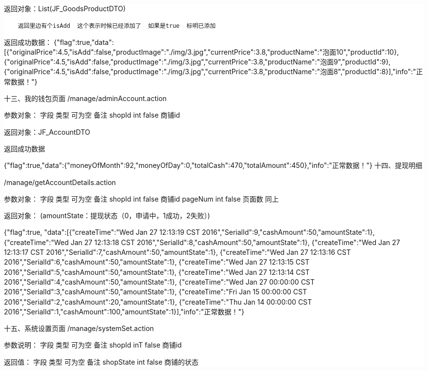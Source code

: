 返回对象：List(JF_GoodsProductDTO)
		
		返回里边有个isAdd  这个表示时候已经添加了  如果是true  标明已添加  

返回成功数据：
{"flag":true,"data":[{"originalPrice":4.5,"isAdd":false,"productImage":"./img/3.jpg","currentPrice":3.8,"productName":"泡面10","productId":10},
{"originalPrice":4.5,"isAdd":false,"productImage":"./img/3.jpg","currentPrice":3.8,"productName":"泡面9","productId":9},
{"originalPrice":4.5,"isAdd":false,"productImage":"./img/3.jpg","currentPrice":3.8,"productName":"泡面8","productId":8}],"info":"正常数据！"}

十三、我的钱包页面
/manage/adminAccount.action

参数对象：
	字段		类型		可为空		备注
	shopId		int			false		商铺id
	
返回对象：JF_AccountDTO

返回成功数据

{"flag":true,"data":{"moneyOfMonth":92,"moneyOfDay":0,"totalCash":470,"totalAmount":450},"info":"正常数据！"}
十四、提现明细

/manage/getAccountDetails.action

参数对象：
	字段		类型		可为空		备注
	shopId		int			false		商铺id
	pageNum		int			false		页面数 同上
	
返回对象：   (amountState：提现状态（0，申请中，1成功，2失败）)

{"flag":true,
"data":[{"createTime":"Wed Jan 27 12:13:19 CST 2016","SerialId":9,"cashAmount":50,"amountState":1},
{"createTime":"Wed Jan 27 12:13:18 CST 2016","SerialId":8,"cashAmount":50,"amountState":1},
{"createTime":"Wed Jan 27 12:13:17 CST 2016","SerialId":7,"cashAmount":50,"amountState":1},
{"createTime":"Wed Jan 27 12:13:16 CST 2016","SerialId":6,"cashAmount":50,"amountState":1},
{"createTime":"Wed Jan 27 12:13:15 CST 2016","SerialId":5,"cashAmount":50,"amountState":1},
{"createTime":"Wed Jan 27 12:13:14 CST 2016","SerialId":4,"cashAmount":50,"amountState":1},
{"createTime":"Wed Jan 27 00:00:00 CST 2016","SerialId":3,"cashAmount":50,"amountState":1},
{"createTime":"Fri Jan 15 00:00:00 CST 2016","SerialId":2,"cashAmount":20,"amountState":1},
{"createTime":"Thu Jan 14 00:00:00 CST 2016","SerialId":1,"cashAmount":100,"amountState":1}],"info":"正常数据！"}

十五、系统设置页面
/manage/systemSet.action

参数说明：
	字段 		类型 		可为空		备注
	shopId		inT			false		商铺id
	
返回值：
	字段			类型		可为空		备注
	shopState		int			false		商铺的状态
	
